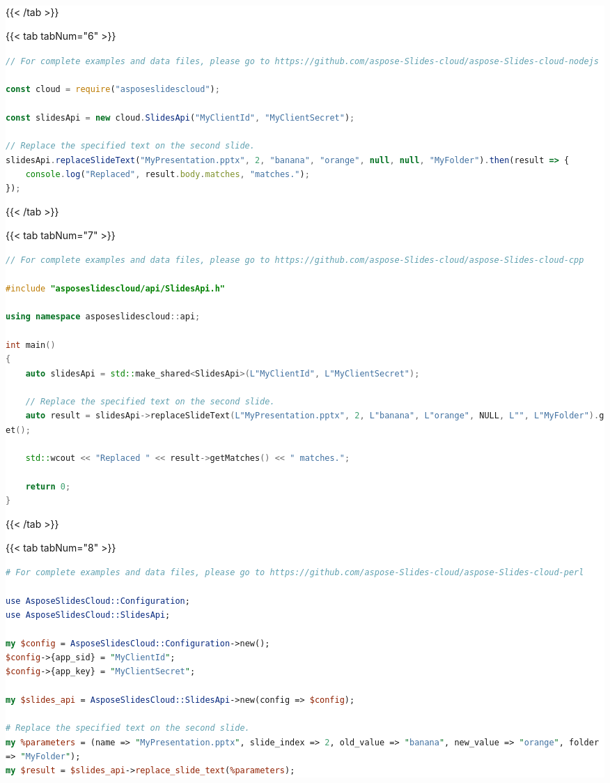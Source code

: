 ```python
```

{{< /tab >}}

{{< tab tabNum="6" >}}

```js
// For complete examples and data files, please go to https://github.com/aspose-Slides-cloud/aspose-Slides-cloud-nodejs

const cloud = require("asposeslidescloud");

const slidesApi = new cloud.SlidesApi("MyClientId", "MyClientSecret");

// Replace the specified text on the second slide.
slidesApi.replaceSlideText("MyPresentation.pptx", 2, "banana", "orange", null, null, "MyFolder").then(result => {
    console.log("Replaced", result.body.matches, "matches.");
});
```

{{< /tab >}}

{{< tab tabNum="7" >}}

```cpp
// For complete examples and data files, please go to https://github.com/aspose-Slides-cloud/aspose-Slides-cloud-cpp

#include "asposeslidescloud/api/SlidesApi.h"

using namespace asposeslidescloud::api;

int main()
{
    auto slidesApi = std::make_shared<SlidesApi>(L"MyClientId", L"MyClientSecret");

    // Replace the specified text on the second slide.
    auto result = slidesApi->replaceSlideText(L"MyPresentation.pptx", 2, L"banana", L"orange", NULL, L"", L"MyFolder").get();

    std::wcout << "Replaced " << result->getMatches() << " matches.";

    return 0;
}
```

{{< /tab >}}

{{< tab tabNum="8" >}}

```perl
# For complete examples and data files, please go to https://github.com/aspose-Slides-cloud/aspose-Slides-cloud-perl

use AsposeSlidesCloud::Configuration;
use AsposeSlidesCloud::SlidesApi;

my $config = AsposeSlidesCloud::Configuration->new();
$config->{app_sid} = "MyClientId";
$config->{app_key} = "MyClientSecret";

my $slides_api = AsposeSlidesCloud::SlidesApi->new(config => $config);

# Replace the specified text on the second slide.
my %parameters = (name => "MyPresentation.pptx", slide_index => 2, old_value => "banana", new_value => "orange", folder => "MyFolder");
my $result = $slides_api->replace_slide_text(%parameters);
```